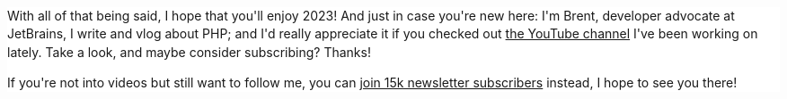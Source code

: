 
With all of that being said, I hope that you'll enjoy 2023! And just in case you're new here: I'm Brent, developer advocate at JetBrains, I write and vlog about PHP; and I'd really appreciate it if you checked out [the YouTube channel](https://aggregate.stitcher.io/links/6e1546fa-4650-4db0-9ca0-9f99ec27acfb) I've been working on lately. Take a look, and maybe consider subscribing? Thanks!

If you're not into videos but still want to follow me, you can [join 15k newsletter subscribers](https://stitcher.io/newsletter/subscribe) instead, I hope to see you there!